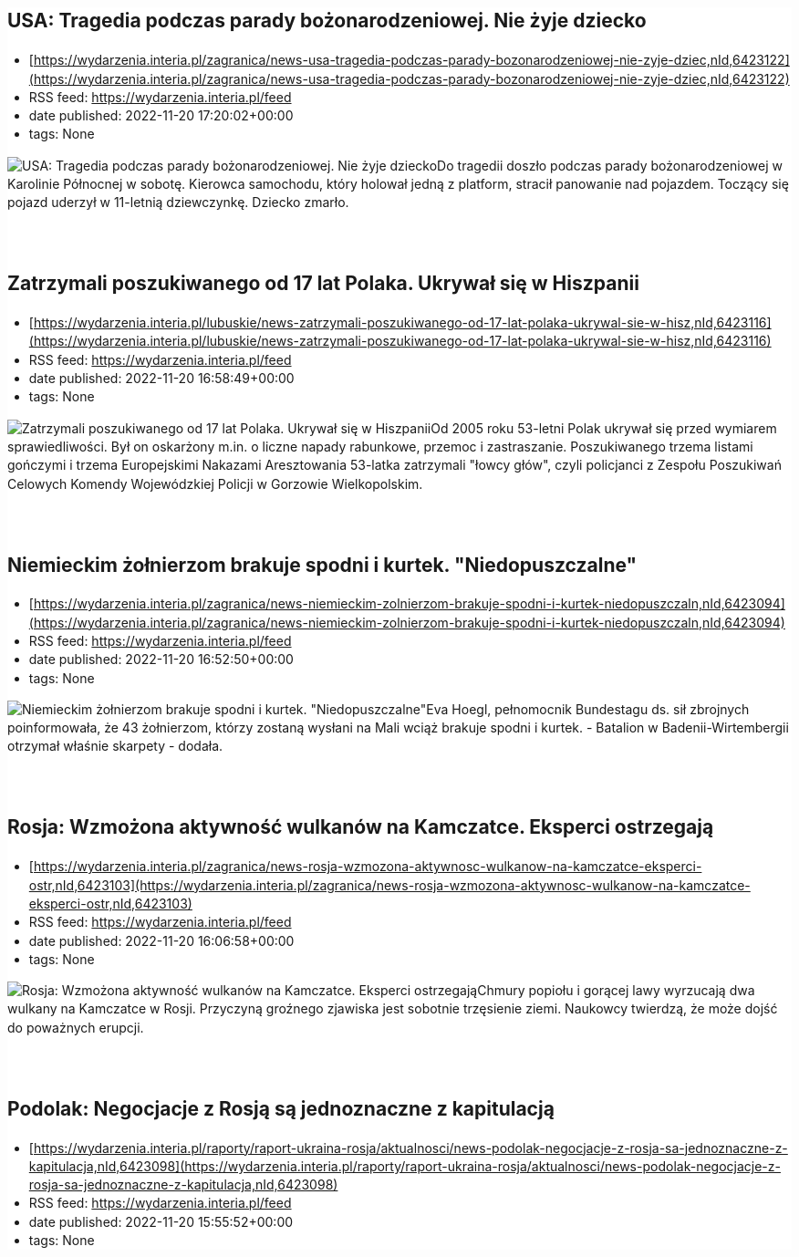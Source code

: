 ## USA: Tragedia podczas parady bożonarodzeniowej. Nie żyje dziecko
 - [https://wydarzenia.interia.pl/zagranica/news-usa-tragedia-podczas-parady-bozonarodzeniowej-nie-zyje-dziec,nId,6423122](https://wydarzenia.interia.pl/zagranica/news-usa-tragedia-podczas-parady-bozonarodzeniowej-nie-zyje-dziec,nId,6423122)
 - RSS feed: https://wydarzenia.interia.pl/feed
 - date published: 2022-11-20 17:20:02+00:00
 - tags: None

<p><a href="https://wydarzenia.interia.pl/zagranica/news-usa-tragedia-podczas-parady-bozonarodzeniowej-nie-zyje-dziec,nId,6423122"><img align="left" alt="USA: Tragedia podczas parady bożonarodzeniowej. Nie żyje dziecko" src="https://i.iplsc.com/usa-tragedia-podczas-parady-bozonarodzeniowej-nie-zyje-dziec/000GD94F75320WK5-C321.jpg" /></a>Do tragedii doszło podczas parady bożonarodzeniowej w Karolinie Północnej w sobotę. Kierowca samochodu, który holował jedną z platform, stracił panowanie nad pojazdem. Toczący się pojazd uderzył w 11-letnią dziewczynkę. Dziecko zmarło.</p><br clear="all" />

## Zatrzymali poszukiwanego od 17 lat Polaka. Ukrywał się w Hiszpanii
 - [https://wydarzenia.interia.pl/lubuskie/news-zatrzymali-poszukiwanego-od-17-lat-polaka-ukrywal-sie-w-hisz,nId,6423116](https://wydarzenia.interia.pl/lubuskie/news-zatrzymali-poszukiwanego-od-17-lat-polaka-ukrywal-sie-w-hisz,nId,6423116)
 - RSS feed: https://wydarzenia.interia.pl/feed
 - date published: 2022-11-20 16:58:49+00:00
 - tags: None

<p><a href="https://wydarzenia.interia.pl/lubuskie/news-zatrzymali-poszukiwanego-od-17-lat-polaka-ukrywal-sie-w-hisz,nId,6423116"><img align="left" alt="Zatrzymali poszukiwanego od 17 lat Polaka. Ukrywał się w Hiszpanii" src="https://i.iplsc.com/zatrzymali-poszukiwanego-od-17-lat-polaka-ukrywal-sie-w-hisz/000GD91SAF90BHJ9-C321.jpg" /></a>Od 2005 roku 53-letni Polak ukrywał się przed wymiarem sprawiedliwości. Był on oskarżony m.in. o liczne napady rabunkowe, przemoc i zastraszanie. Poszukiwanego trzema listami gończymi i trzema Europejskimi Nakazami Aresztowania 53-latka zatrzymali &quot;łowcy głów&quot;, czyli policjanci z Zespołu Poszukiwań Celowych Komendy Wojewódzkiej Policji w Gorzowie Wielkopolskim.</p><br clear="all" />

## Niemieckim żołnierzom brakuje spodni i kurtek. "Niedopuszczalne"
 - [https://wydarzenia.interia.pl/zagranica/news-niemieckim-zolnierzom-brakuje-spodni-i-kurtek-niedopuszczaln,nId,6423094](https://wydarzenia.interia.pl/zagranica/news-niemieckim-zolnierzom-brakuje-spodni-i-kurtek-niedopuszczaln,nId,6423094)
 - RSS feed: https://wydarzenia.interia.pl/feed
 - date published: 2022-11-20 16:52:50+00:00
 - tags: None

<p><a href="https://wydarzenia.interia.pl/zagranica/news-niemieckim-zolnierzom-brakuje-spodni-i-kurtek-niedopuszczaln,nId,6423094"><img align="left" alt="Niemieckim żołnierzom brakuje spodni i kurtek. &quot;Niedopuszczalne&quot; " src="https://i.iplsc.com/niemieckim-zolnierzom-brakuje-spodni-i-kurtek-niedopuszczaln/000GD8ZD769R2239-C321.jpg" /></a>Eva Hoegl, pełnomocnik Bundestagu ds. sił zbrojnych poinformowała, że 43 żołnierzom, którzy zostaną wysłani na Mali wciąż brakuje spodni i kurtek. - Batalion w Badenii-Wirtembergii otrzymał właśnie skarpety - dodała. </p><br clear="all" />

## Rosja: Wzmożona aktywność wulkanów na Kamczatce. Eksperci ostrzegają
 - [https://wydarzenia.interia.pl/zagranica/news-rosja-wzmozona-aktywnosc-wulkanow-na-kamczatce-eksperci-ostr,nId,6423103](https://wydarzenia.interia.pl/zagranica/news-rosja-wzmozona-aktywnosc-wulkanow-na-kamczatce-eksperci-ostr,nId,6423103)
 - RSS feed: https://wydarzenia.interia.pl/feed
 - date published: 2022-11-20 16:06:58+00:00
 - tags: None

<p><a href="https://wydarzenia.interia.pl/zagranica/news-rosja-wzmozona-aktywnosc-wulkanow-na-kamczatce-eksperci-ostr,nId,6423103"><img align="left" alt="Rosja: Wzmożona aktywność wulkanów na Kamczatce. Eksperci ostrzegają" src="https://i.iplsc.com/rosja-wzmozona-aktywnosc-wulkanow-na-kamczatce-eksperci-ostr/000GD8WROT56J7C3-C321.jpg" /></a>Chmury popiołu i gorącej lawy wyrzucają dwa wulkany na Kamczatce w Rosji. Przyczyną groźnego zjawiska jest sobotnie trzęsienie ziemi. Naukowcy twierdzą, że może dojść do poważnych erupcji.</p><br clear="all" />

## Podolak: Negocjacje z Rosją są jednoznaczne z kapitulacją
 - [https://wydarzenia.interia.pl/raporty/raport-ukraina-rosja/aktualnosci/news-podolak-negocjacje-z-rosja-sa-jednoznaczne-z-kapitulacja,nId,6423098](https://wydarzenia.interia.pl/raporty/raport-ukraina-rosja/aktualnosci/news-podolak-negocjacje-z-rosja-sa-jednoznaczne-z-kapitulacja,nId,6423098)
 - RSS feed: https://wydarzenia.interia.pl/feed
 - date published: 2022-11-20 15:55:52+00:00
 - tags: None
